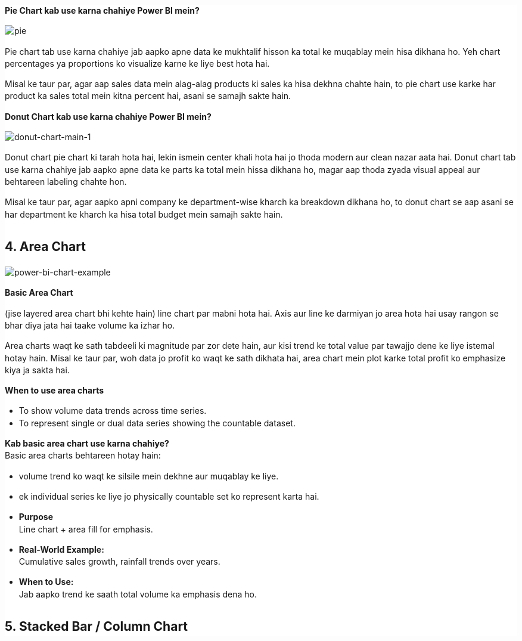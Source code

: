 **Pie Chart kab use karna chahiye Power BI mein?**

<img width="520" height="332" alt="pie" src="https://github.com/user-attachments/assets/b84da919-fb32-43a7-a2ac-2a79a1a7ae9d" />

Pie chart tab use karna chahiye jab aapko apne data ke mukhtalif hisson ka total ke muqablay mein hisa dikhana ho. Yeh chart percentages ya proportions ko visualize karne ke liye best hota hai.

Misal ke taur par, agar aap sales data mein alag-alag products ki sales ka hisa dekhna chahte hain, to pie chart use karke har product ka sales total mein kitna percent hai, asani se samajh sakte hain.

**Donut Chart kab use karna chahiye Power BI mein?**

![donut-chart-main-1](https://github.com/user-attachments/assets/b4f8c4ba-5b97-4009-8fd2-8c684e7d8d7d)

Donut chart pie chart ki tarah hota hai, lekin ismein center khali hota hai jo thoda modern aur clean nazar aata hai. Donut chart tab use karna chahiye jab aapko apne data ke parts ka total mein hissa dikhana ho, magar aap thoda zyada visual appeal aur behtareen labeling chahte hon.

Misal ke taur par, agar aapko apni company ke department-wise kharch ka breakdown dikhana ho, to donut chart se aap asani se har department ke kharch ka hisa total budget mein samajh sakte hain.

## 4. **Area Chart**

<img width="635" height="468" alt="power-bi-chart-example" src="https://github.com/user-attachments/assets/42e40a6b-de19-460b-aad9-f30a03f7b6d9" />

**Basic Area Chart** 

(jise layered area chart bhi kehte hain) line chart par mabni hota hai. Axis aur line ke darmiyan jo area hota hai usay rangon se bhar diya jata hai taake volume ka izhar ho.

Area charts waqt ke sath tabdeeli ki magnitude par zor dete hain, aur kisi trend ke total value par tawajjo dene ke liye istemal hotay hain. Misal ke taur par, woh data jo profit ko waqt ke sath dikhata hai, area chart mein plot karke total profit ko emphasize kiya ja sakta hai.

**When to use area charts**

- To show volume data trends across time series.
- To represent single or dual data series showing the countable dataset.

**Kab basic area chart use karna chahiye?**  
Basic area charts behtareen hotay hain:

- volume trend ko waqt ke silsile mein dekhne aur muqablay ke liye.  
- ek individual series ke liye jo physically countable set ko represent karta hai.

- **Purpose**  
  Line chart + area fill for emphasis.
  
- **Real-World Example:**  
  Cumulative sales growth, rainfall trends over years.
  
- **When to Use:**  
  Jab aapko trend ke saath total volume ka emphasis dena ho.

## 5. **Stacked Bar / Column Chart**

